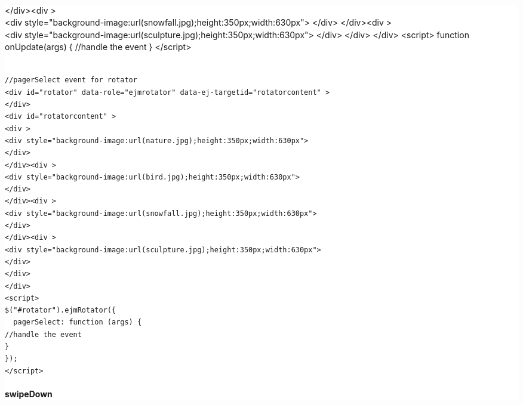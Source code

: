 &lt;/div&gt;&lt;div &gt;                
&lt;div style="background-image:url(snowfall.jpg);height:350px;width:630px"&gt;
&lt;/div&gt;
&lt;/div&gt;&lt;div &gt;                
&lt;div style="background-image:url(sculpture.jpg);height:350px;width:630px"&gt;
&lt;/div&gt;
&lt;/div&gt;
&lt;/div&gt;
&lt;script&gt;
function onUpdate(args) { 
//handle the event 
}
&lt;/script&gt;</code>
</pre>
<pre class="prettyprint">
<code> 
//pagerSelect event for rotator
&lt;div id="rotator" data-role="ejmrotator" data-ej-targetid="rotatorcontent" &gt;      
&lt;/div&gt;
&lt;div id="rotatorcontent" &gt;
&lt;div &gt;
&lt;div style="background-image:url(nature.jpg);height:350px;width:630px"&gt;
&lt;/div&gt;
&lt;/div&gt;&lt;div &gt;        
&lt;div style="background-image:url(bird.jpg);height:350px;width:630px"&gt;
&lt;/div&gt;
&lt;/div&gt;&lt;div &gt;        
&lt;div style="background-image:url(snowfall.jpg);height:350px;width:630px"&gt;
&lt;/div&gt;
&lt;/div&gt;&lt;div &gt;        
&lt;div style="background-image:url(sculpture.jpg);height:350px;width:630px"&gt;
&lt;/div&gt;
&lt;/div&gt;
&lt;/div&gt;
&lt;script&gt; 
$("#rotator").ejmRotator({
  pagerSelect: function (args) { 
//handle the event 
}
});           
&lt;/script&gt;</code>
</pre>






#### swipeDown







